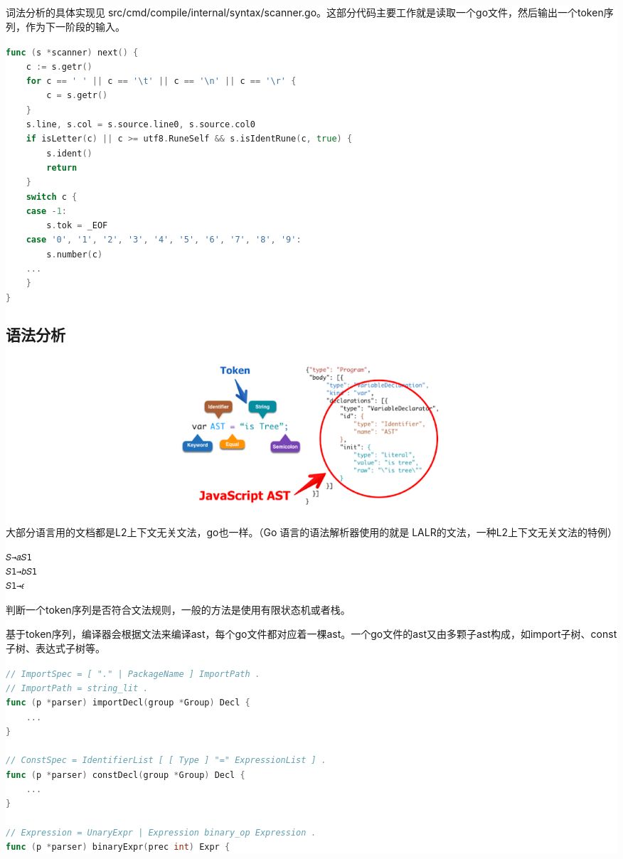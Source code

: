 词法分析的具体实现见 src/cmd/compile/internal/syntax/scanner.go。这部分代码主要工作就是读取一个go文件，然后输出一个token序列，作为下一阶段的输入。
```go
func (s *scanner) next() {
	c := s.getr()
	for c == ' ' || c == '\t' || c == '\n' || c == '\r' {
		c = s.getr()
	}
	s.line, s.col = s.source.line0, s.source.col0
	if isLetter(c) || c >= utf8.RuneSelf && s.isIdentRune(c, true) {
		s.ident()
		return
	}
	switch c {
	case -1:
		s.tok = _EOF
	case '0', '1', '2', '3', '4', '5', '6', '7', '8', '9':
		s.number(c)
    ...
    }
}
```

## 语法分析
<p align="center">
<img src="./source/js_ast.png" alt="ast" width="400"/>
</p>

大部分语言用的文档都是L2上下文无关文法，go也一样。（Go 语言的语法解析器使用的就是 LALR的文法，一种L2上下文无关文法的特例）
```s
𝑆→𝑎𝑆1
𝑆1→𝑏𝑆1
𝑆1→𝜖
```
判断一个token序列是否符合文法规则，一般的方法是使用有限状态机或者栈。

基于token序列，编译器会根据文法来编译ast，每个go文件都对应着一棵ast。一个go文件的ast又由多颗子ast构成，如import子树、const子树、表达式子树等。
```go
// ImportSpec = [ "." | PackageName ] ImportPath .
// ImportPath = string_lit .
func (p *parser) importDecl(group *Group) Decl {
    ...
}

// ConstSpec = IdentifierList [ [ Type ] "=" ExpressionList ] .
func (p *parser) constDecl(group *Group) Decl {
    ...
}

// Expression = UnaryExpr | Expression binary_op Expression .
func (p *parser) binaryExpr(prec int) Expr {
```